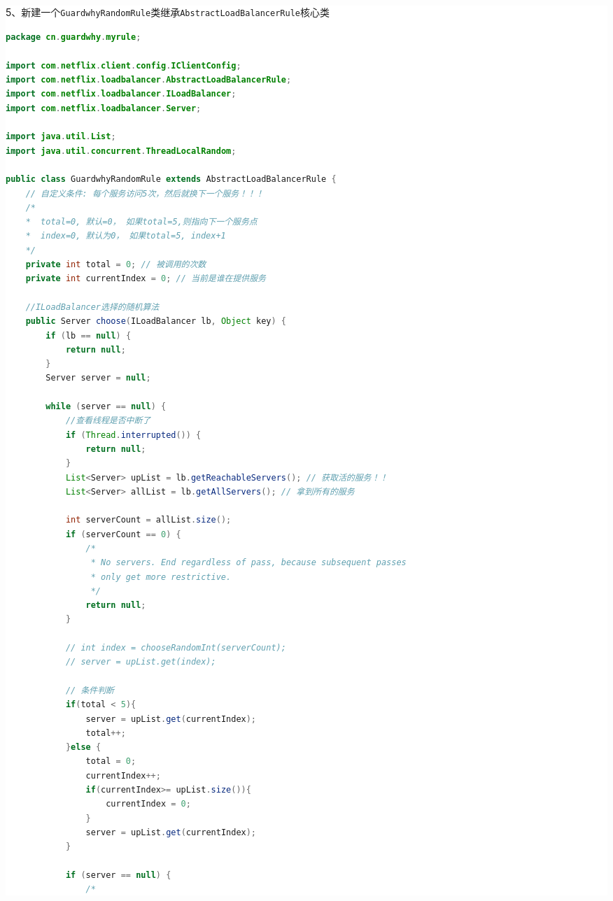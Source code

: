 5、新建一个`GuardwhyRandomRule`类继承`AbstractLoadBalancerRule`核心类

```java
package cn.guardwhy.myrule;

import com.netflix.client.config.IClientConfig;
import com.netflix.loadbalancer.AbstractLoadBalancerRule;
import com.netflix.loadbalancer.ILoadBalancer;
import com.netflix.loadbalancer.Server;

import java.util.List;
import java.util.concurrent.ThreadLocalRandom;

public class GuardwhyRandomRule extends AbstractLoadBalancerRule {
    // 自定义条件: 每个服务访问5次，然后就换下一个服务！！！
    /*
    *  total=0, 默认=0， 如果total=5,则指向下一个服务点
    *  index=0, 默认为0， 如果total=5, index+1
    */
    private int total = 0; // 被调用的次数
    private int currentIndex = 0; // 当前是谁在提供服务

    //ILoadBalancer选择的随机算法
    public Server choose(ILoadBalancer lb, Object key) {
        if (lb == null) {
            return null;
        }
        Server server = null;

        while (server == null) {
            //查看线程是否中断了
            if (Thread.interrupted()) {
                return null;
            }
            List<Server> upList = lb.getReachableServers(); // 获取活的服务！！
            List<Server> allList = lb.getAllServers(); // 拿到所有的服务

            int serverCount = allList.size();
            if (serverCount == 0) {
                /*
                 * No servers. End regardless of pass, because subsequent passes
                 * only get more restrictive.
                 */
                return null;
            }

            // int index = chooseRandomInt(serverCount);
            // server = upList.get(index);

            // 条件判断
            if(total < 5){
                server = upList.get(currentIndex);
                total++;
            }else {
                total = 0;
                currentIndex++;
                if(currentIndex>= upList.size()){
                    currentIndex = 0;
                }
                server = upList.get(currentIndex);
            }

            if (server == null) {
                /*
```